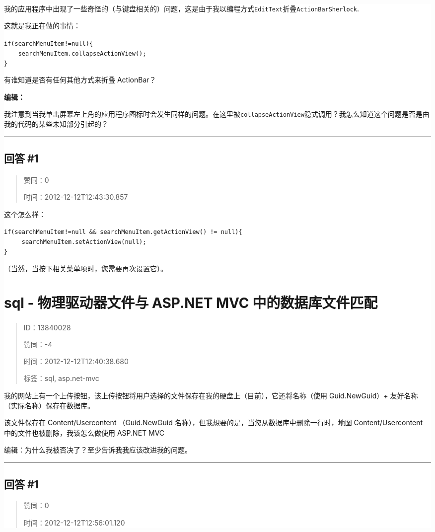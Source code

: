 我的应用程序中出现了一些奇怪的（与键盘相关的）问题，这是由于我以编程方式`EditText`折叠`ActionBarSherlock`.

这就是我正在做的事情：

```
if(searchMenuItem!=null){
    searchMenuItem.collapseActionView();
} 
```

有谁知道是否有任何其他方式来折叠 ActionBar？

**编辑：**

我注意到当我单击屏幕左上角的应用程序图标时会发生同样的问题。在这里被`collapseActionView`隐式调用？我怎么知道这个问题是否是由我的代码的某些未知部分引起的？

* * *

## 回答 #1

> 赞同：0
> 
> 时间：2012-12-12T12:43:30.857

这个怎么样：

```
if(searchMenuItem!=null && searchMenuItem.getActionView() != null){
     searchMenuItem.setActionView(null);
} 
```

（当然，当按下相关菜单项时，您需要再次设置它）。

# sql - 物理驱动器文件与 ASP.NET MVC 中的数据库文件匹配

> ID：13840028
> 
> 赞同：-4
> 
> 时间：2012-12-12T12:40:38.680
> 
> 标签：sql, asp.net-mvc

我的网站上有一个上传按钮，该上传按钮将用户选择的文件保存在我的硬盘上（目前），它还将名称（使用 Guid.NewGuid）+ 友好名称（实际名称）保存在数据库。

该文件保存在 Content/Usercontent （Guid.NewGuid 名称），但我想要的是，当您从数据库中删除一行时，地图 Content/Usercontent 中的文件也被删除，我该怎么做使用 ASP.NET MVC

编辑：为什么我被否决了？至少告诉我我应该改进我的问题。

* * *

## 回答 #1

> 赞同：0
> 
> 时间：2012-12-12T12:56:01.120

